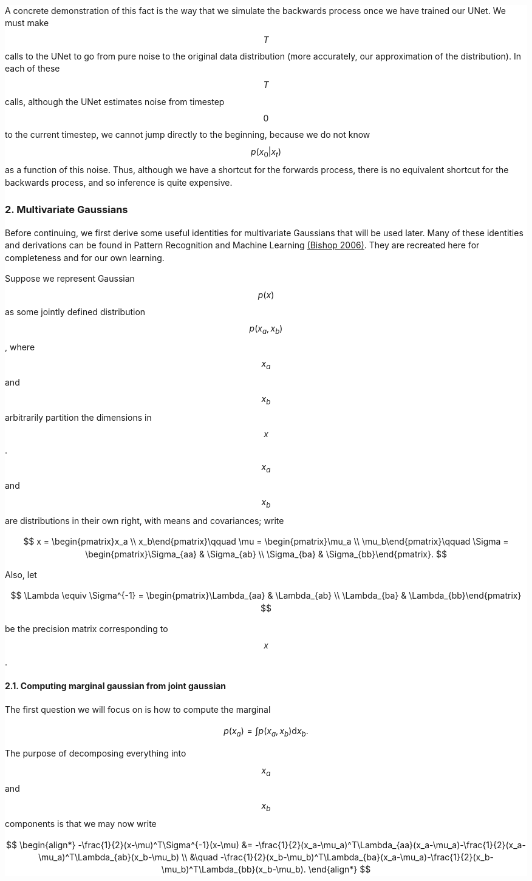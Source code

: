 A concrete demonstration of this fact is the way that we simulate the backwards process once we have trained our UNet. We must make $$T$$ calls to the UNet to go from pure noise to the original data distribution (more accurately, our approximation of the distribution). In each of these $$T$$ calls, although the UNet estimates noise from timestep $$0$$ to the current timestep, we cannot jump directly to the beginning, because we do not know $$p(x_0|x_t)$$ as a function of this noise. Thus, although we have a shortcut for the forwards process, there is no equivalent shortcut for the backwards process, and so inference is quite expensive.

### 2. Multivariate Gaussians

Before continuing, we first derive some useful identities for multivariate Gaussians that will be used later. Many of these identities and derivations can be found in Pattern Recognition and Machine Learning [(Bishop 2006)](https://www.microsoft.com/en-us/research/uploads/prod/2006/01/Bishop-Pattern-Recognition-and-Machine-Learning-2006.pdf). They are recreated here for completeness and for our own learning.

Suppose we represent Gaussian $$p(x)$$ as some jointly defined distribution $$p(x_a,x_b)$$, where $$x_a$$ and $$x_b$$ arbitrarily partition the dimensions in $$x$$. $$x_a$$ and $$x_b$$ are distributions in their own right, with means and covariances; write

$$
x = \begin{pmatrix}x_a \\ x_b\end{pmatrix}\qquad \mu = \begin{pmatrix}\mu_a \\ \mu_b\end{pmatrix}\qquad \Sigma = \begin{pmatrix}\Sigma_{aa} & \Sigma_{ab} \\ \Sigma_{ba} & \Sigma_{bb}\end{pmatrix}.
$$

Also, let

$$
\Lambda \equiv \Sigma^{-1} = \begin{pmatrix}\Lambda_{aa} & \Lambda_{ab} \\ \Lambda_{ba} & \Lambda_{bb}\end{pmatrix}
$$

be the precision matrix corresponding to $$x$$.

<a id="2.1"></a>

#### 2.1. Computing marginal gaussian from joint gaussian

The first question we will focus on is how to compute the marginal

$$
p(x_a) = \int p(x_a,x_b) \mathrm{d}x_b.
$$

The purpose of decomposing everything into $$x_a$$ and $$x_b$$ components is that we may now write
<a id="og-expansion"></a>

$$
\begin{align*}
-\frac{1}{2}(x-\mu)^T\Sigma^{-1}(x-\mu) &= -\frac{1}{2}(x_a-\mu_a)^T\Lambda_{aa}(x_a-\mu_a)-\frac{1}{2}(x_a-\mu_a)^T\Lambda_{ab}(x_b-\mu_b) \\
&\quad -\frac{1}{2}(x_b-\mu_b)^T\Lambda_{ba}(x_a-\mu_a)-\frac{1}{2}(x_b-\mu_b)^T\Lambda_{bb}(x_b-\mu_b).
\end{align*}
$$
